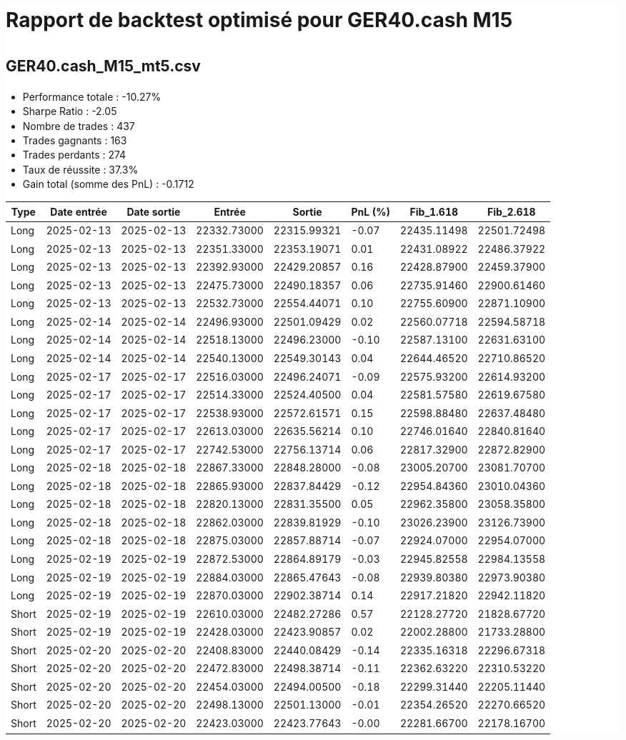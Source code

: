 # Rapport de backtest optimisé pour GER40.cash M15

## GER40.cash_M15_mt5.csv
- Performance totale : -10.27%
- Sharpe Ratio : -2.05
- Nombre de trades : 437
- Trades gagnants : 163
- Trades perdants : 274
- Taux de réussite : 37.3%
- Gain total (somme des PnL) : -0.1712

| Type | Date entrée | Date sortie | Entrée | Sortie | PnL (%) | Fib_1.618 | Fib_2.618 |
|------|-------------|-------------|--------|--------|---------|---------|---------|
| Long | 2025-02-13 | 2025-02-13 | 22332.73000 | 22315.99321 | -0.07 | 22435.11498 | 22501.72498 |
| Long | 2025-02-13 | 2025-02-13 | 22351.33000 | 22353.19071 | 0.01 | 22431.08922 | 22486.37922 |
| Long | 2025-02-13 | 2025-02-13 | 22392.93000 | 22429.20857 | 0.16 | 22428.87900 | 22459.37900 |
| Long | 2025-02-13 | 2025-02-13 | 22475.73000 | 22490.18357 | 0.06 | 22735.91460 | 22900.61460 |
| Long | 2025-02-13 | 2025-02-13 | 22532.73000 | 22554.44071 | 0.10 | 22755.60900 | 22871.10900 |
| Long | 2025-02-14 | 2025-02-14 | 22496.93000 | 22501.09429 | 0.02 | 22560.07718 | 22594.58718 |
| Long | 2025-02-14 | 2025-02-14 | 22518.13000 | 22496.23000 | -0.10 | 22587.13100 | 22631.63100 |
| Long | 2025-02-14 | 2025-02-14 | 22540.13000 | 22549.30143 | 0.04 | 22644.46520 | 22710.86520 |
| Long | 2025-02-17 | 2025-02-17 | 22516.03000 | 22496.24071 | -0.09 | 22575.93200 | 22614.93200 |
| Long | 2025-02-17 | 2025-02-17 | 22514.33000 | 22524.40500 | 0.04 | 22581.57580 | 22619.67580 |
| Long | 2025-02-17 | 2025-02-17 | 22538.93000 | 22572.61571 | 0.15 | 22598.88480 | 22637.48480 |
| Long | 2025-02-17 | 2025-02-17 | 22613.03000 | 22635.56214 | 0.10 | 22746.01640 | 22840.81640 |
| Long | 2025-02-17 | 2025-02-17 | 22742.53000 | 22756.13714 | 0.06 | 22817.32900 | 22872.82900 |
| Long | 2025-02-18 | 2025-02-18 | 22867.33000 | 22848.28000 | -0.08 | 23005.20700 | 23081.70700 |
| Long | 2025-02-18 | 2025-02-18 | 22865.93000 | 22837.84429 | -0.12 | 22954.84360 | 23010.04360 |
| Long | 2025-02-18 | 2025-02-18 | 22820.13000 | 22831.35500 | 0.05 | 22962.35800 | 23058.35800 |
| Long | 2025-02-18 | 2025-02-18 | 22862.03000 | 22839.81929 | -0.10 | 23026.23900 | 23126.73900 |
| Long | 2025-02-18 | 2025-02-18 | 22875.03000 | 22857.88714 | -0.07 | 22924.07000 | 22954.07000 |
| Long | 2025-02-19 | 2025-02-19 | 22872.53000 | 22864.89179 | -0.03 | 22945.82558 | 22984.13558 |
| Long | 2025-02-19 | 2025-02-19 | 22884.03000 | 22865.47643 | -0.08 | 22939.80380 | 22973.90380 |
| Long | 2025-02-19 | 2025-02-19 | 22870.03000 | 22902.38714 | 0.14 | 22917.21820 | 22942.11820 |
| Short | 2025-02-19 | 2025-02-19 | 22610.03000 | 22482.27286 | 0.57 | 22128.27720 | 21828.67720 |
| Short | 2025-02-19 | 2025-02-19 | 22428.03000 | 22423.90857 | 0.02 | 22002.28800 | 21733.28800 |
| Short | 2025-02-20 | 2025-02-20 | 22408.83000 | 22440.08429 | -0.14 | 22335.16318 | 22296.67318 |
| Short | 2025-02-20 | 2025-02-20 | 22472.83000 | 22498.38714 | -0.11 | 22362.63220 | 22310.53220 |
| Short | 2025-02-20 | 2025-02-20 | 22454.03000 | 22494.00500 | -0.18 | 22299.31440 | 22205.11440 |
| Short | 2025-02-20 | 2025-02-20 | 22498.13000 | 22501.13000 | -0.01 | 22354.26520 | 22270.66520 |
| Short | 2025-02-20 | 2025-02-20 | 22423.03000 | 22423.77643 | -0.00 | 22281.66700 | 22178.16700 |